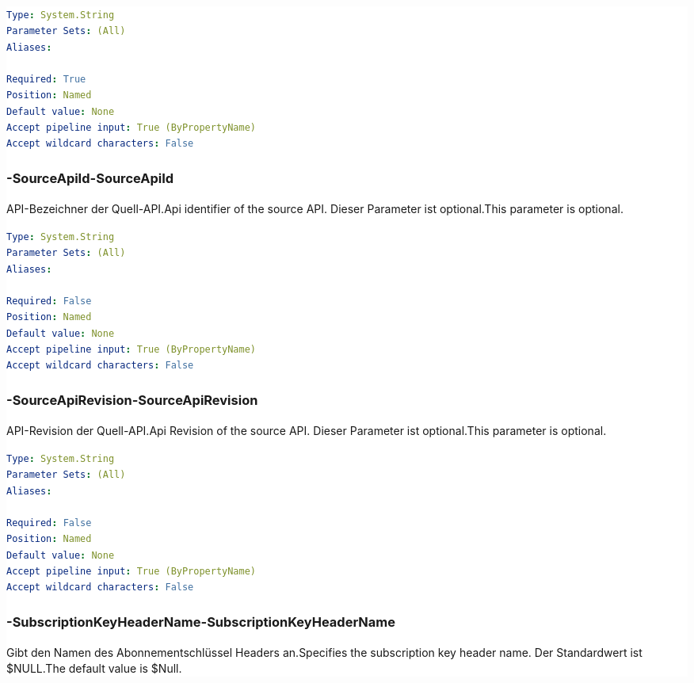 ```yaml
Type: System.String
Parameter Sets: (All)
Aliases:

Required: True
Position: Named
Default value: None
Accept pipeline input: True (ByPropertyName)
Accept wildcard characters: False
```

### <span data-ttu-id="6659f-167">-SourceApiId</span><span class="sxs-lookup"><span data-stu-id="6659f-167">-SourceApiId</span></span>
<span data-ttu-id="6659f-168">API-Bezeichner der Quell-API.</span><span class="sxs-lookup"><span data-stu-id="6659f-168">Api identifier of the source API.</span></span> <span data-ttu-id="6659f-169">Dieser Parameter ist optional.</span><span class="sxs-lookup"><span data-stu-id="6659f-169">This parameter is optional.</span></span>

```yaml
Type: System.String
Parameter Sets: (All)
Aliases:

Required: False
Position: Named
Default value: None
Accept pipeline input: True (ByPropertyName)
Accept wildcard characters: False
```

### <span data-ttu-id="6659f-170">-SourceApiRevision</span><span class="sxs-lookup"><span data-stu-id="6659f-170">-SourceApiRevision</span></span>
<span data-ttu-id="6659f-171">API-Revision der Quell-API.</span><span class="sxs-lookup"><span data-stu-id="6659f-171">Api Revision of the source API.</span></span> <span data-ttu-id="6659f-172">Dieser Parameter ist optional.</span><span class="sxs-lookup"><span data-stu-id="6659f-172">This parameter is optional.</span></span>

```yaml
Type: System.String
Parameter Sets: (All)
Aliases:

Required: False
Position: Named
Default value: None
Accept pipeline input: True (ByPropertyName)
Accept wildcard characters: False
```

### <span data-ttu-id="6659f-173">-SubscriptionKeyHeaderName</span><span class="sxs-lookup"><span data-stu-id="6659f-173">-SubscriptionKeyHeaderName</span></span>
<span data-ttu-id="6659f-174">Gibt den Namen des Abonnementschlüssel Headers an.</span><span class="sxs-lookup"><span data-stu-id="6659f-174">Specifies the subscription key header name.</span></span>
<span data-ttu-id="6659f-175">Der Standardwert ist $NULL.</span><span class="sxs-lookup"><span data-stu-id="6659f-175">The default value is $Null.</span></span>

